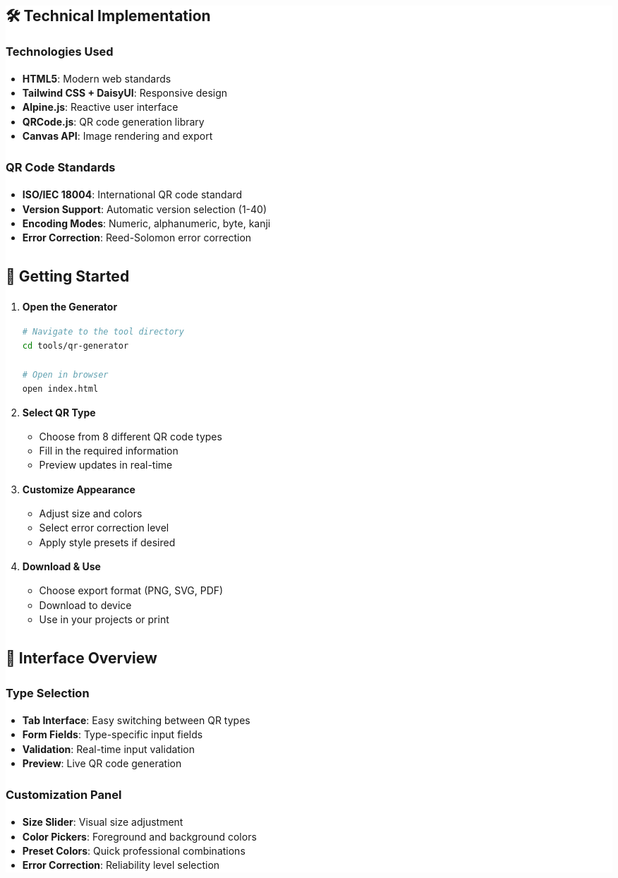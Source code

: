 ## 🛠️ Technical Implementation

### Technologies Used
- **HTML5**: Modern web standards
- **Tailwind CSS + DaisyUI**: Responsive design
- **Alpine.js**: Reactive user interface
- **QRCode.js**: QR code generation library
- **Canvas API**: Image rendering and export

### QR Code Standards
- **ISO/IEC 18004**: International QR code standard
- **Version Support**: Automatic version selection (1-40)
- **Encoding Modes**: Numeric, alphanumeric, byte, kanji
- **Error Correction**: Reed-Solomon error correction

## 🚀 Getting Started

1. **Open the Generator**
   ```bash
   # Navigate to the tool directory
   cd tools/qr-generator
   
   # Open in browser
   open index.html
   ```

2. **Select QR Type**
   - Choose from 8 different QR code types
   - Fill in the required information
   - Preview updates in real-time

3. **Customize Appearance**
   - Adjust size and colors
   - Select error correction level
   - Apply style presets if desired

4. **Download & Use**
   - Choose export format (PNG, SVG, PDF)
   - Download to device
   - Use in your projects or print

## 📱 Interface Overview

### Type Selection
- **Tab Interface**: Easy switching between QR types
- **Form Fields**: Type-specific input fields
- **Validation**: Real-time input validation
- **Preview**: Live QR code generation

### Customization Panel
- **Size Slider**: Visual size adjustment
- **Color Pickers**: Foreground and background colors
- **Preset Colors**: Quick professional combinations
- **Error Correction**: Reliability level selection
